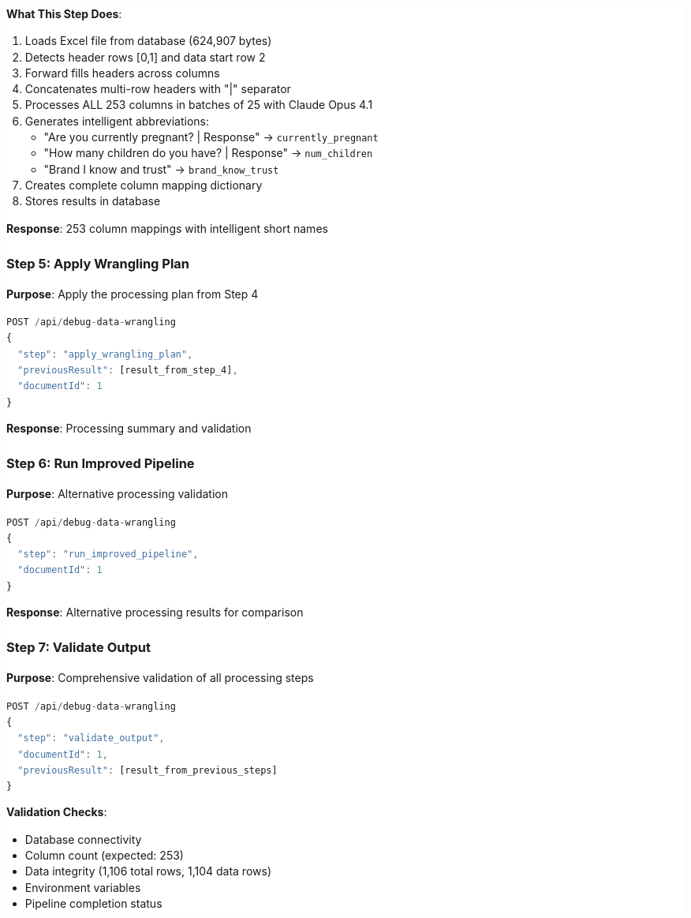 **What This Step Does**:
1. Loads Excel file from database (624,907 bytes)
2. Detects header rows [0,1] and data start row 2
3. Forward fills headers across columns
4. Concatenates multi-row headers with "|" separator
5. Processes ALL 253 columns in batches of 25 with Claude Opus 4.1
6. Generates intelligent abbreviations:
   - "Are you currently pregnant? | Response" → `currently_pregnant`
   - "How many children do you have? | Response" → `num_children`
   - "Brand I know and trust" → `brand_know_trust`
7. Creates complete column mapping dictionary
8. Stores results in database

**Response**: 253 column mappings with intelligent short names

### Step 5: Apply Wrangling Plan
**Purpose**: Apply the processing plan from Step 4
```javascript
POST /api/debug-data-wrangling
{
  "step": "apply_wrangling_plan",
  "previousResult": [result_from_step_4],
  "documentId": 1
}
```
**Response**: Processing summary and validation

### Step 6: Run Improved Pipeline
**Purpose**: Alternative processing validation
```javascript
POST /api/debug-data-wrangling
{
  "step": "run_improved_pipeline",
  "documentId": 1
}
```
**Response**: Alternative processing results for comparison

### Step 7: Validate Output
**Purpose**: Comprehensive validation of all processing steps
```javascript
POST /api/debug-data-wrangling
{
  "step": "validate_output",
  "documentId": 1,
  "previousResult": [result_from_previous_steps]
}
```

**Validation Checks**:
- Database connectivity
- Column count (expected: 253)
- Data integrity (1,106 total rows, 1,104 data rows)
- Environment variables
- Pipeline completion status
